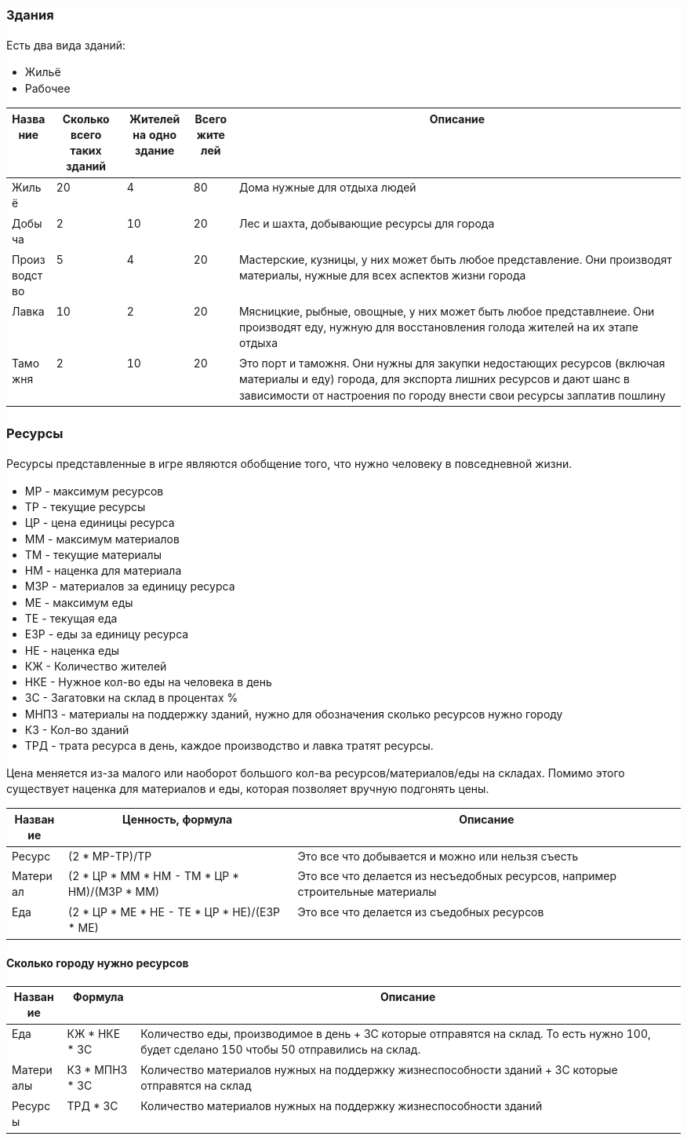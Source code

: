### Здания
Есть два вида зданий:
* Жильё
* Рабочее

|Название|Сколько всего таких зданий|Жителей на одно здание|Всего жителей|Описание|
|---|---|---|---|---|
|Жильё|20|4|80|Дома нужные для отдыха людей|
|Добыча|2|10|20|Лес и шахта, добывающие ресурсы для города|
|Производство|5|4|20|Мастерские, кузницы, у них может быть любое представление. Они производят материалы, нужные для всех аспектов жизни города|
|Лавка|10|2|20|Мясницкие, рыбные, овощные, у них может быть любое представлнеие. Они производят еду, нужную для восстановления голода жителей на их этапе отдыха|
|Таможня|2|10|20|Это порт и таможня. Они нужны для закупки недостающих ресурсов (включая материалы и еду) города, для экспорта лишних ресурсов и дают шанс в зависимости от настроения по городу внести свои ресурсы заплатив пошлину|

### Ресурсы
Ресурсы представленные в игре являются обобщение того, что нужно человеку в повседневной жизни.
* МР - максимум ресурсов
* ТР - текущие ресурсы
* ЦР - цена единицы ресурса
* ММ - максимум материалов
* ТМ - текущие материалы
* НМ - наценка для материала
* МЗР - материалов за единицу ресурса
* МЕ - максимум еды
* ТЕ - текущая еда
* ЕЗР - еды за единицу ресурса
* НЕ - наценка еды
* КЖ - Количество жителей
* НКЕ - Нужное кол-во еды на человека в день
* ЗС - Загатовки на склад в процентах %
* МНПЗ - материалы на поддержку зданий, нужно для обозначения сколько ресурсов нужно городу
* КЗ - Кол-во зданий
* ТРД - трата ресурса в день, каждое производство и лавка тратят ресурсы.

Цена меняется из-за малого или наоборот большого кол-ва ресурсов/материалов/еды на складах. Помимо этого существует наценка для материалов и еды, которая позволяет вручную подгонять цены. 

|Название|Ценность, формула|Описание|
|---|---|---|
|Ресурс|(2 * МР-ТР)/ТР|Это все что добывается и можно или нельзя съесть|
|Материал|(2 * ЦР * ММ * НМ - ТМ * ЦР  * НМ)/(МЗР * ММ)|Это все что делается из несъедобных ресурсов, например строительные материалы|
|Еда|(2 * ЦР * МЕ  * НЕ - ТЕ * ЦР * НЕ)/(ЕЗР * МЕ)|Это все что делается из съедобных ресурсов|

#### Сколько городу нужно ресурсов

|Название|Формула|Описание|
|---|---|---|
|Еда|КЖ * НКЕ * ЗС|Количество еды, производимое в день + ЗС которые отправятся на склад. То есть нужно 100, будет сделано 150 чтобы 50 отправились на склад.|
|Материалы|КЗ * МПНЗ * ЗС|Количество материалов нужных на поддержку жизнеспособности зданий + ЗС которые отправятся на склад|
|Ресурсы|ТРД * ЗС|Количество материалов нужных на поддержку жизнеспособности зданий|
